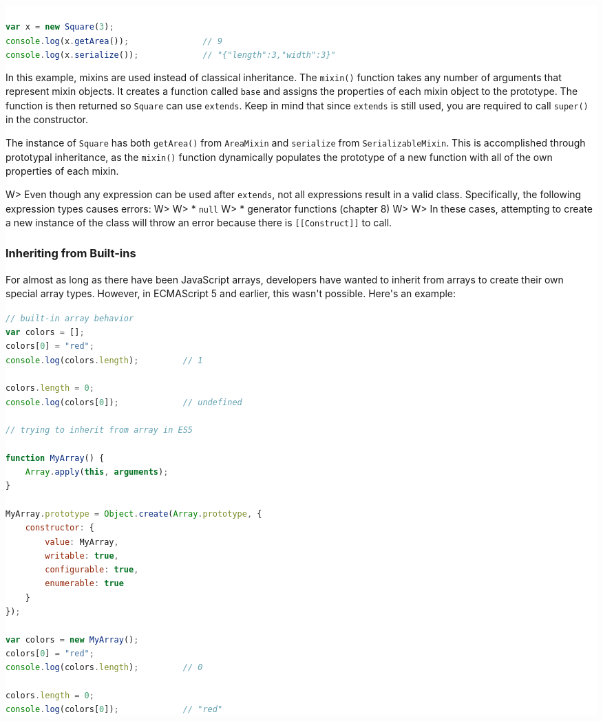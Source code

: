 ```js

var x = new Square(3);
console.log(x.getArea());               // 9
console.log(x.serialize());             // "{"length":3,"width":3}"
```

In this example, mixins are used instead of classical inheritance. The `mixin()` function takes any number of arguments that represent mixin objects. It creates a function called `base` and assigns the properties of each mixin object to the prototype. The function is then returned so `Square` can use `extends`. Keep in mind that since `extends` is still used, you are required to call `super()` in the constructor.

The instance of `Square` has both `getArea()` from `AreaMixin` and `serialize` from `SerializableMixin`. This is accomplished through prototypal inheritance, as the `mixin()` function dynamically populates the prototype of a new function with all of the own properties of each mixin.

W> Even though any expression can be used after `extends`, not all expressions result in a valid class. Specifically, the following expression types causes errors:
W>
W> * `null`
W> * generator functions (chapter 8)
W>
W> In these cases, attempting to create a new instance of the class will throw an error because there is `[[Construct]]` to call.

### Inheriting from Built-ins

For almost as long as there have been JavaScript arrays, developers have wanted to inherit from arrays to create their own special array types. However, in ECMAScript 5 and earlier, this wasn't possible. Here's an example:

```js
// built-in array behavior
var colors = [];
colors[0] = "red";
console.log(colors.length);         // 1

colors.length = 0;
console.log(colors[0]);             // undefined

// trying to inherit from array in ES5

function MyArray() {
    Array.apply(this, arguments);
}

MyArray.prototype = Object.create(Array.prototype, {
    constructor: {
        value: MyArray,
        writable: true,
        configurable: true,
        enumerable: true
    }
});

var colors = new MyArray();
colors[0] = "red";
console.log(colors.length);         // 0

colors.length = 0;
console.log(colors[0]);             // "red"
```
